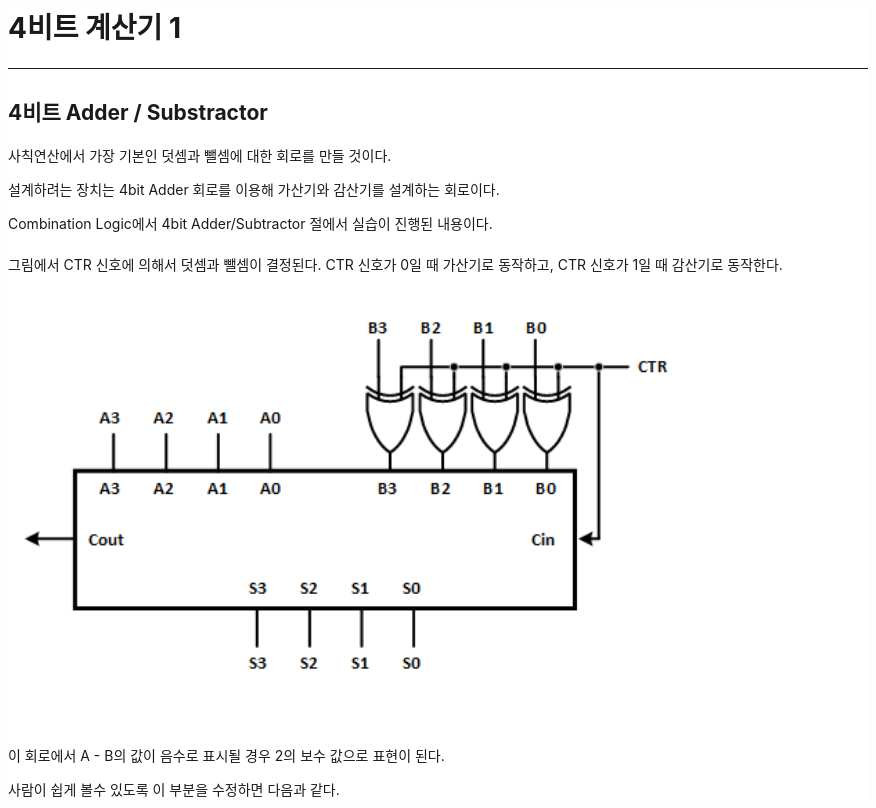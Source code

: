 # 4비트 계산기 1
---

## 4비트 Adder / Substractor

사칙연산에서 가장 기본인 덧셈과 뺄셈에 대한 회로를 만들 것이다. 

설계하려는 장치는 4bit Adder 회로를 이용해 가산기와 감산기를 설계하는 회로이다. 


Combination Logic에서 4bit Adder/Subtractor 절에서 실습이 진행된 내용이다. <br>
<br>
그림에서 CTR 신호에 의해서 덧셈과 뺄셈이 결정된다. CTR 신호가 0일 때 가산기로 동작하고, CTR 신호가 1일 때 감산기로 동작한다. 

<img src="./pds/as01.png" alt="p03" style="width: 80%;">

<br>
<br>


이 회로에서 A - B의 값이 음수로 표시될 경우 2의 보수 값으로 표현이 된다. 

사람이 쉽게 볼수 있도록 이 부분을 수정하면 다음과 같다. 
